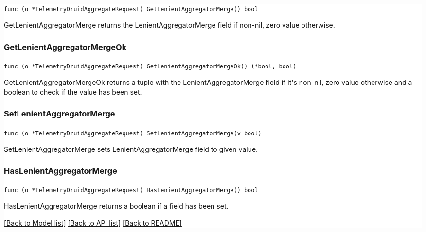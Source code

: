 `func (o *TelemetryDruidAggregateRequest) GetLenientAggregatorMerge() bool`

GetLenientAggregatorMerge returns the LenientAggregatorMerge field if non-nil, zero value otherwise.

### GetLenientAggregatorMergeOk

`func (o *TelemetryDruidAggregateRequest) GetLenientAggregatorMergeOk() (*bool, bool)`

GetLenientAggregatorMergeOk returns a tuple with the LenientAggregatorMerge field if it's non-nil, zero value otherwise
and a boolean to check if the value has been set.

### SetLenientAggregatorMerge

`func (o *TelemetryDruidAggregateRequest) SetLenientAggregatorMerge(v bool)`

SetLenientAggregatorMerge sets LenientAggregatorMerge field to given value.

### HasLenientAggregatorMerge

`func (o *TelemetryDruidAggregateRequest) HasLenientAggregatorMerge() bool`

HasLenientAggregatorMerge returns a boolean if a field has been set.


[[Back to Model list]](../README.md#documentation-for-models) [[Back to API list]](../README.md#documentation-for-api-endpoints) [[Back to README]](../README.md)


